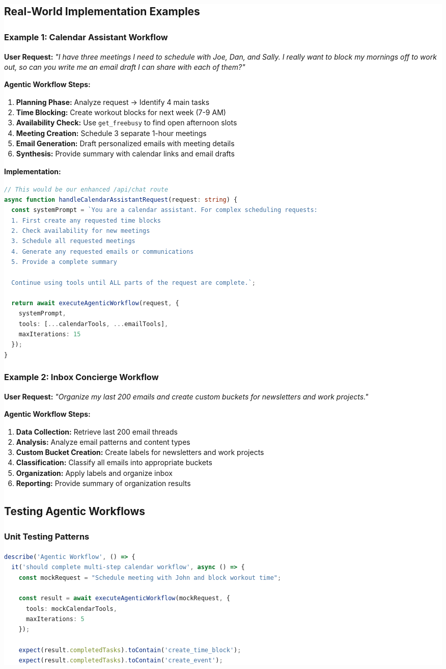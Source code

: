 ## Real-World Implementation Examples

### Example 1: Calendar Assistant Workflow
**User Request:** *"I have three meetings I need to schedule with Joe, Dan, and Sally. I really want to block my mornings off to work out, so can you write me an email draft I can share with each of them?"*

**Agentic Workflow Steps:**
1. **Planning Phase:** Analyze request → Identify 4 main tasks
2. **Time Blocking:** Create workout blocks for next week (7-9 AM)
3. **Availability Check:** Use `get_freebusy` to find open afternoon slots  
4. **Meeting Creation:** Schedule 3 separate 1-hour meetings
5. **Email Generation:** Draft personalized emails with meeting details
6. **Synthesis:** Provide summary with calendar links and email drafts

**Implementation:**
```typescript
// This would be our enhanced /api/chat route
async function handleCalendarAssistantRequest(request: string) {
  const systemPrompt = `You are a calendar assistant. For complex scheduling requests:
  1. First create any requested time blocks
  2. Check availability for new meetings  
  3. Schedule all requested meetings
  4. Generate any requested emails or communications
  5. Provide a complete summary
  
  Continue using tools until ALL parts of the request are complete.`;
  
  return await executeAgenticWorkflow(request, {
    systemPrompt,
    tools: [...calendarTools, ...emailTools],
    maxIterations: 15
  });
}
```

### Example 2: Inbox Concierge Workflow  
**User Request:** *"Organize my last 200 emails and create custom buckets for newsletters and work projects."*

**Agentic Workflow Steps:**
1. **Data Collection:** Retrieve last 200 email threads
2. **Analysis:** Analyze email patterns and content types
3. **Custom Bucket Creation:** Create labels for newsletters and work projects
4. **Classification:** Classify all emails into appropriate buckets
5. **Organization:** Apply labels and organize inbox
6. **Reporting:** Provide summary of organization results

## Testing Agentic Workflows

### Unit Testing Patterns
```typescript
describe('Agentic Workflow', () => {
  it('should complete multi-step calendar workflow', async () => {
    const mockRequest = "Schedule meeting with John and block workout time";
    
    const result = await executeAgenticWorkflow(mockRequest, {
      tools: mockCalendarTools,
      maxIterations: 5
    });
    
    expect(result.completedTasks).toContain('create_time_block');
    expect(result.completedTasks).toContain('create_event');
```